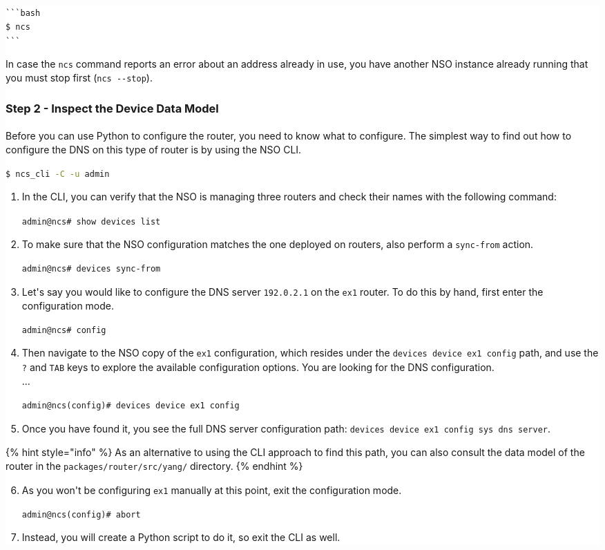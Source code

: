     ```bash
    $ ncs
    ```

In case the `ncs` command reports an error about an address already in use, you have another NSO instance already running that you must stop first (`ncs --stop`).

### Step 2 - Inspect the Device Data Model <a href="#d5e431" id="d5e431"></a>

Before you can use Python to configure the router, you need to know what to configure. The simplest way to find out how to configure the DNS on this type of router is by using the NSO CLI.

```bash
$ ncs_cli -C -u admin
```

1.  In the CLI, you can verify that the NSO is managing three routers and check their names with the following command:

    ```cli
    admin@ncs# show devices list
    ```
2.  To make sure that the NSO configuration matches the one deployed on routers, also perform a `sync-from` action.

    ```cli
    admin@ncs# devices sync-from
    ```
3.  Let's say you would like to configure the DNS server `192.0.2.1` on the `ex1` router. To do this by hand, first enter the configuration mode.

    ```cli
    admin@ncs# config
    ```
4.  Then navigate to the NSO copy of the `ex1` configuration, which resides under the `devices device ex1 config` path, and use the `?` and `TAB` keys to explore the available configuration options. You are looking for the DNS configuration.\
    ...

    ```cli
    admin@ncs(config)# devices device ex1 config
    ```
5. Once you have found it, you see the full DNS server configuration path: `devices device ex1 config sys dns server`.

{% hint style="info" %}
As an alternative to using the CLI approach to find this path, you can also consult the data model of the router in the `packages/router/src/yang/` directory.
{% endhint %}

6.  As you won't be configuring `ex1` manually at this point, exit the configuration mode.

    ```cli
    admin@ncs(config)# abort
    ```
7.  Instead, you will create a Python script to do it, so exit the CLI as well.
